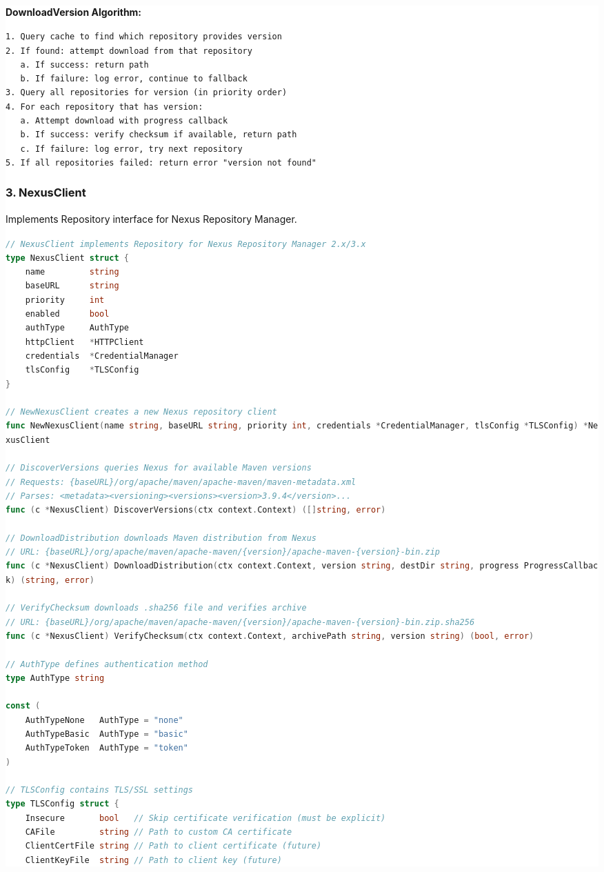 **DownloadVersion Algorithm:**
```
1. Query cache to find which repository provides version
2. If found: attempt download from that repository
   a. If success: return path
   b. If failure: log error, continue to fallback
3. Query all repositories for version (in priority order)
4. For each repository that has version:
   a. Attempt download with progress callback
   b. If success: verify checksum if available, return path
   c. If failure: log error, try next repository
5. If all repositories failed: return error "version not found"
```

### 3. NexusClient

Implements Repository interface for Nexus Repository Manager.

```go
// NexusClient implements Repository for Nexus Repository Manager 2.x/3.x
type NexusClient struct {
    name         string
    baseURL      string
    priority     int
    enabled      bool
    authType     AuthType
    httpClient   *HTTPClient
    credentials  *CredentialManager
    tlsConfig    *TLSConfig
}

// NewNexusClient creates a new Nexus repository client
func NewNexusClient(name string, baseURL string, priority int, credentials *CredentialManager, tlsConfig *TLSConfig) *NexusClient

// DiscoverVersions queries Nexus for available Maven versions
// Requests: {baseURL}/org/apache/maven/apache-maven/maven-metadata.xml
// Parses: <metadata><versioning><versions><version>3.9.4</version>...
func (c *NexusClient) DiscoverVersions(ctx context.Context) ([]string, error)

// DownloadDistribution downloads Maven distribution from Nexus
// URL: {baseURL}/org/apache/maven/apache-maven/{version}/apache-maven-{version}-bin.zip
func (c *NexusClient) DownloadDistribution(ctx context.Context, version string, destDir string, progress ProgressCallback) (string, error)

// VerifyChecksum downloads .sha256 file and verifies archive
// URL: {baseURL}/org/apache/maven/apache-maven/{version}/apache-maven-{version}-bin.zip.sha256
func (c *NexusClient) VerifyChecksum(ctx context.Context, archivePath string, version string) (bool, error)

// AuthType defines authentication method
type AuthType string

const (
    AuthTypeNone   AuthType = "none"
    AuthTypeBasic  AuthType = "basic"
    AuthTypeToken  AuthType = "token"
)

// TLSConfig contains TLS/SSL settings
type TLSConfig struct {
    Insecure       bool   // Skip certificate verification (must be explicit)
    CAFile         string // Path to custom CA certificate
    ClientCertFile string // Path to client certificate (future)
    ClientKeyFile  string // Path to client key (future)
```